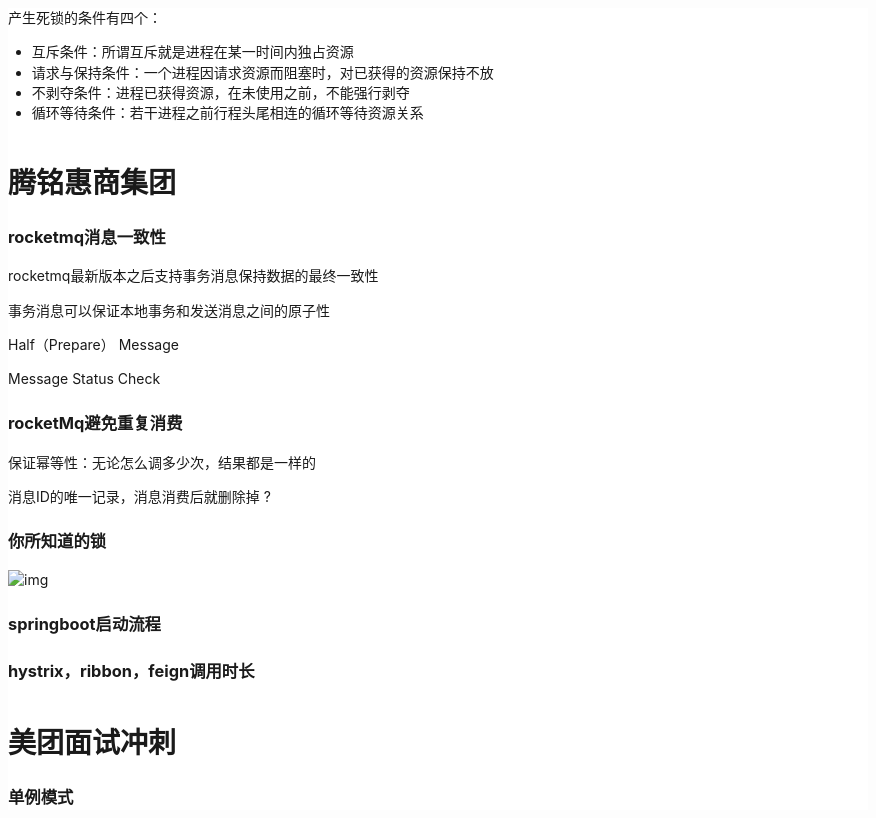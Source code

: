 产生死锁的条件有四个：

* 互斥条件：所谓互斥就是进程在某一时间内独占资源
* 请求与保持条件：一个进程因请求资源而阻塞时，对已获得的资源保持不放
* 不剥夺条件：进程已获得资源，在未使用之前，不能强行剥夺
* 循环等待条件：若干进程之前行程头尾相连的循环等待资源关系





# 腾铭惠商集团

### rocketmq消息一致性

rocketmq最新版本之后支持事务消息保持数据的最终一致性

事务消息可以保证本地事务和发送消息之间的原子性

Half（Prepare） Message

Message Status Check





### rocketMq避免重复消费

保证幂等性：无论怎么调多少次，结果都是一样的

消息ID的唯一记录，消息消费后就删除掉 ?











### 你所知道的锁

![img](https://awps-assets.meituan.net/mit-x/blog-images-bundle-2018b/7f749fc8.png)





### springboot启动流程

### hystrix，ribbon，feign调用时长







# 美团面试冲刺

### 单例模式
